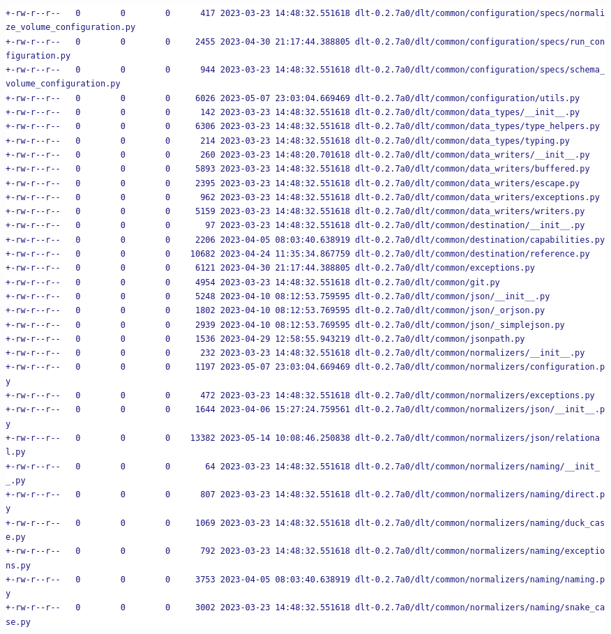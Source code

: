 ```diff
+-rw-r--r--   0        0        0      417 2023-03-23 14:48:32.551618 dlt-0.2.7a0/dlt/common/configuration/specs/normalize_volume_configuration.py
+-rw-r--r--   0        0        0     2455 2023-04-30 21:17:44.388805 dlt-0.2.7a0/dlt/common/configuration/specs/run_configuration.py
+-rw-r--r--   0        0        0      944 2023-03-23 14:48:32.551618 dlt-0.2.7a0/dlt/common/configuration/specs/schema_volume_configuration.py
+-rw-r--r--   0        0        0     6026 2023-05-07 23:03:04.669469 dlt-0.2.7a0/dlt/common/configuration/utils.py
+-rw-r--r--   0        0        0      142 2023-03-23 14:48:32.551618 dlt-0.2.7a0/dlt/common/data_types/__init__.py
+-rw-r--r--   0        0        0     6306 2023-03-23 14:48:32.551618 dlt-0.2.7a0/dlt/common/data_types/type_helpers.py
+-rw-r--r--   0        0        0      214 2023-03-23 14:48:32.551618 dlt-0.2.7a0/dlt/common/data_types/typing.py
+-rw-r--r--   0        0        0      260 2023-03-23 14:48:20.701618 dlt-0.2.7a0/dlt/common/data_writers/__init__.py
+-rw-r--r--   0        0        0     5893 2023-03-23 14:48:32.551618 dlt-0.2.7a0/dlt/common/data_writers/buffered.py
+-rw-r--r--   0        0        0     2395 2023-03-23 14:48:32.551618 dlt-0.2.7a0/dlt/common/data_writers/escape.py
+-rw-r--r--   0        0        0      962 2023-03-23 14:48:32.551618 dlt-0.2.7a0/dlt/common/data_writers/exceptions.py
+-rw-r--r--   0        0        0     5159 2023-03-23 14:48:32.551618 dlt-0.2.7a0/dlt/common/data_writers/writers.py
+-rw-r--r--   0        0        0       97 2023-03-23 14:48:32.551618 dlt-0.2.7a0/dlt/common/destination/__init__.py
+-rw-r--r--   0        0        0     2206 2023-04-05 08:03:40.638919 dlt-0.2.7a0/dlt/common/destination/capabilities.py
+-rw-r--r--   0        0        0    10682 2023-04-24 11:35:34.867759 dlt-0.2.7a0/dlt/common/destination/reference.py
+-rw-r--r--   0        0        0     6121 2023-04-30 21:17:44.388805 dlt-0.2.7a0/dlt/common/exceptions.py
+-rw-r--r--   0        0        0     4954 2023-03-23 14:48:32.551618 dlt-0.2.7a0/dlt/common/git.py
+-rw-r--r--   0        0        0     5248 2023-04-10 08:12:53.759595 dlt-0.2.7a0/dlt/common/json/__init__.py
+-rw-r--r--   0        0        0     1802 2023-04-10 08:12:53.769595 dlt-0.2.7a0/dlt/common/json/_orjson.py
+-rw-r--r--   0        0        0     2939 2023-04-10 08:12:53.769595 dlt-0.2.7a0/dlt/common/json/_simplejson.py
+-rw-r--r--   0        0        0     1536 2023-04-29 12:58:55.943219 dlt-0.2.7a0/dlt/common/jsonpath.py
+-rw-r--r--   0        0        0      232 2023-03-23 14:48:32.551618 dlt-0.2.7a0/dlt/common/normalizers/__init__.py
+-rw-r--r--   0        0        0     1197 2023-05-07 23:03:04.669469 dlt-0.2.7a0/dlt/common/normalizers/configuration.py
+-rw-r--r--   0        0        0      472 2023-03-23 14:48:32.551618 dlt-0.2.7a0/dlt/common/normalizers/exceptions.py
+-rw-r--r--   0        0        0     1644 2023-04-06 15:27:24.759561 dlt-0.2.7a0/dlt/common/normalizers/json/__init__.py
+-rw-r--r--   0        0        0    13382 2023-05-14 10:08:46.250838 dlt-0.2.7a0/dlt/common/normalizers/json/relational.py
+-rw-r--r--   0        0        0       64 2023-03-23 14:48:32.551618 dlt-0.2.7a0/dlt/common/normalizers/naming/__init__.py
+-rw-r--r--   0        0        0      807 2023-03-23 14:48:32.551618 dlt-0.2.7a0/dlt/common/normalizers/naming/direct.py
+-rw-r--r--   0        0        0     1069 2023-03-23 14:48:32.551618 dlt-0.2.7a0/dlt/common/normalizers/naming/duck_case.py
+-rw-r--r--   0        0        0      792 2023-03-23 14:48:32.551618 dlt-0.2.7a0/dlt/common/normalizers/naming/exceptions.py
+-rw-r--r--   0        0        0     3753 2023-04-05 08:03:40.638919 dlt-0.2.7a0/dlt/common/normalizers/naming/naming.py
+-rw-r--r--   0        0        0     3002 2023-03-23 14:48:32.551618 dlt-0.2.7a0/dlt/common/normalizers/naming/snake_case.py
```